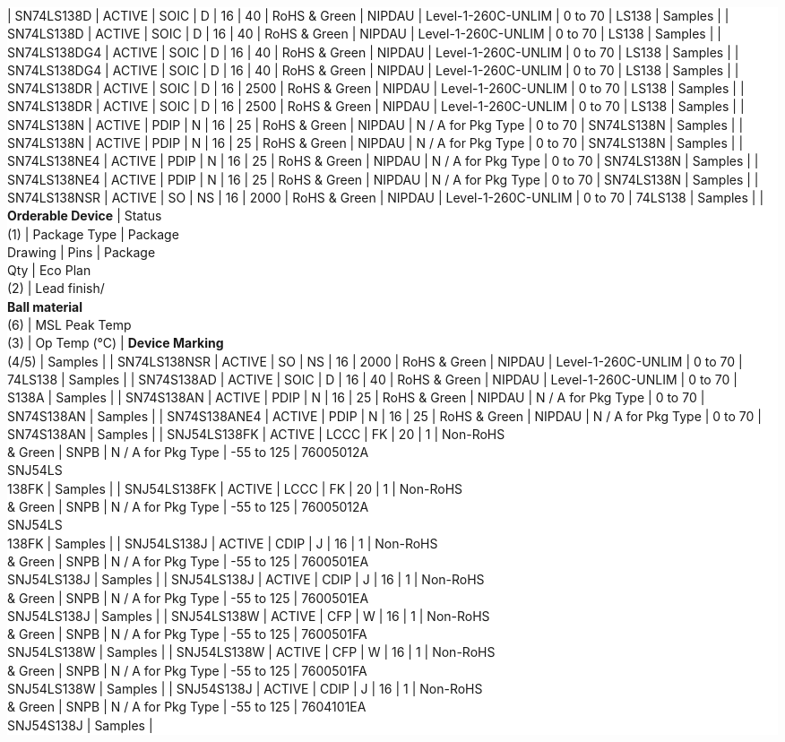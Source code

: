 | SN74LS138D              | ACTIVE        | SOIC         | D                  | 16   | 40             | RoHS & Green        | NIPDAU                                      | Level-1-260C-UNLIM          | 0 to 70      | LS138                          | Samples |
| SN74LS138D              | ACTIVE        | SOIC         | D                  | 16   | 40             | RoHS & Green        | NIPDAU                                      | Level-1-260C-UNLIM          | 0 to 70      | LS138                          | Samples |
| SN74LS138DG4            | ACTIVE        | SOIC         | D                  | 16   | 40             | RoHS & Green        | NIPDAU                                      | Level-1-260C-UNLIM          | 0 to 70      | LS138                          | Samples |
| SN74LS138DG4            | ACTIVE        | SOIC         | D                  | 16   | 40             | RoHS & Green        | NIPDAU                                      | Level-1-260C-UNLIM          | 0 to 70      | LS138                          | Samples |
| SN74LS138DR             | ACTIVE        | SOIC         | D                  | 16   | 2500           | RoHS & Green        | NIPDAU                                      | Level-1-260C-UNLIM          | 0 to 70      | LS138                          | Samples |
| SN74LS138DR             | ACTIVE        | SOIC         | D                  | 16   | 2500           | RoHS & Green        | NIPDAU                                      | Level-1-260C-UNLIM          | 0 to 70      | LS138                          | Samples |
| SN74LS138N              | ACTIVE        | PDIP         | N                  | 16   | 25             | RoHS & Green        | NIPDAU                                      | N / A for Pkg Type          | 0 to 70      | SN74LS138N                     | Samples |
| SN74LS138N              | ACTIVE        | PDIP         | N                  | 16   | 25             | RoHS & Green        | NIPDAU                                      | N / A for Pkg Type          | 0 to 70      | SN74LS138N                     | Samples |
| SN74LS138NE4            | ACTIVE        | PDIP         | N                  | 16   | 25             | RoHS & Green        | NIPDAU                                      | N / A for Pkg Type          | 0 to 70      | SN74LS138N                     | Samples |
| SN74LS138NE4            | ACTIVE        | PDIP         | N                  | 16   | 25             | RoHS & Green        | NIPDAU                                      | N / A for Pkg Type          | 0 to 70      | SN74LS138N                     | Samples |
| SN74LS138NSR            | ACTIVE        | SO           | NS                 | 16   | 2000           | RoHS & Green        | NIPDAU                                      | Level-1-260C-UNLIM          | 0 to 70      | 74LS138                        | Samples |
| <b>Orderable Device</b> | Status<br>(1) | Package Type | Package<br>Drawing | Pins | Package<br>Qty | Eco Plan<br>(2)     | Lead finish/<br><b>Ball material</b><br>(6) | MSL Peak Temp<br>(3)        | Op Temp (°C) | <b>Device Marking</b><br>(4/5) | Samples |
| SN74LS138NSR            | ACTIVE        | SO           | NS                 | 16   | 2000           | RoHS & Green        | NIPDAU                                      | Level-1-260C-UNLIM          | 0 to 70      | 74LS138                        | Samples |
| SN74S138AD              | ACTIVE        | SOIC         | D                  | 16   | 40             | RoHS & Green        | NIPDAU                                      | Level-1-260C-UNLIM          | 0 to 70      | S138A                          | Samples |
| SN74S138AN              | ACTIVE        | PDIP         | N                  | 16   | 25             | RoHS & Green        | NIPDAU                                      | N / A for Pkg Type          | 0 to 70      | SN74S138AN                     | Samples |
| SN74S138ANE4            | ACTIVE        | PDIP         | N                  | 16   | 25             | RoHS & Green        | NIPDAU                                      | N / A for Pkg Type          | 0 to 70      | SN74S138AN                     | Samples |
| SNJ54LS138FK            | ACTIVE        | LCCC         | FK                 | 20   | 1              | Non-RoHS<br>& Green | SNPB                                        | N / A for Pkg Type          | -55 to 125   | 76005012A<br>SNJ54LS<br>138FK  | Samples |
| SNJ54LS138FK            | ACTIVE        | LCCC         | FK                 | 20   | 1              | Non-RoHS<br>& Green | SNPB                                        | N / A for Pkg Type          | -55 to 125   | 76005012A<br>SNJ54LS<br>138FK  | Samples |
| SNJ54LS138J             | ACTIVE        | CDIP         | J                  | 16   | 1              | Non-RoHS<br>& Green | SNPB                                        | N / A for Pkg Type          | -55 to 125   | 7600501EA<br>SNJ54LS138J       | Samples |
| SNJ54LS138J             | ACTIVE        | CDIP         | J                  | 16   | 1              | Non-RoHS<br>& Green | SNPB                                        | N / A for Pkg Type          | -55 to 125   | 7600501EA<br>SNJ54LS138J       | Samples |
| SNJ54LS138W             | ACTIVE        | CFP          | W                  | 16   | 1              | Non-RoHS<br>& Green | SNPB                                        | N / A for Pkg Type          | -55 to 125   | 7600501FA<br>SNJ54LS138W       | Samples |
| SNJ54LS138W             | ACTIVE        | CFP          | W                  | 16   | 1              | Non-RoHS<br>& Green | SNPB                                        | N / A for Pkg Type          | -55 to 125   | 7600501FA<br>SNJ54LS138W       | Samples |
| SNJ54S138J              | ACTIVE        | CDIP         | J                  | 16   | 1              | Non-RoHS<br>& Green | SNPB                                        | N / A for Pkg Type          | -55 to 125   | 7604101EA<br>SNJ54S138J        | Samples |